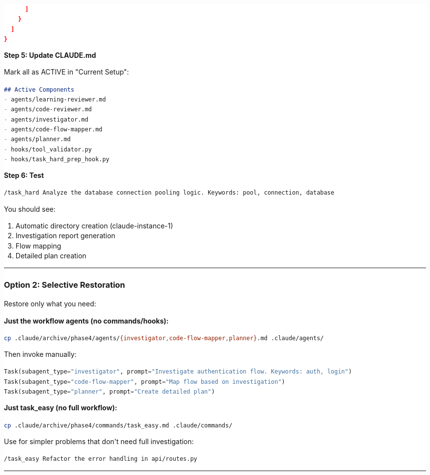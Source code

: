 ```json
      ]
    }
  ]
}
```

**Step 5: Update CLAUDE.md**

Mark all as ACTIVE in "Current Setup":
```markdown
## Active Components
- agents/learning-reviewer.md
- agents/code-reviewer.md
- agents/investigator.md
- agents/code-flow-mapper.md
- agents/planner.md
- hooks/tool_validator.py
- hooks/task_hard_prep_hook.py
```

**Step 6: Test**
```bash
/task_hard Analyze the database connection pooling logic. Keywords: pool, connection, database
```

You should see:
1. Automatic directory creation (claude-instance-1)
2. Investigation report generation
3. Flow mapping
4. Detailed plan creation

---

### Option 2: Selective Restoration

Restore only what you need:

**Just the workflow agents (no commands/hooks):**
```bash
cp .claude/archive/phase4/agents/{investigator,code-flow-mapper,planner}.md .claude/agents/
```

Then invoke manually:
```python
Task(subagent_type="investigator", prompt="Investigate authentication flow. Keywords: auth, login")
Task(subagent_type="code-flow-mapper", prompt="Map flow based on investigation")
Task(subagent_type="planner", prompt="Create detailed plan")
```

**Just task_easy (no full workflow):**
```bash
cp .claude/archive/phase4/commands/task_easy.md .claude/commands/
```

Use for simpler problems that don't need full investigation:
```bash
/task_easy Refactor the error handling in api/routes.py
```

---